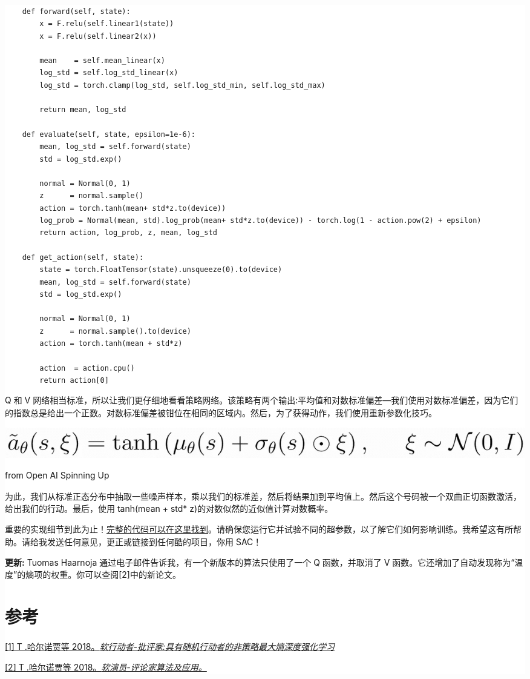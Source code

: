 ```
    def forward(self, state):
        x = F.relu(self.linear1(state))
        x = F.relu(self.linear2(x))

        mean    = self.mean_linear(x)
        log_std = self.log_std_linear(x)
        log_std = torch.clamp(log_std, self.log_std_min, self.log_std_max)

        return mean, log_std

    def evaluate(self, state, epsilon=1e-6):
        mean, log_std = self.forward(state)
        std = log_std.exp()

        normal = Normal(0, 1)
        z      = normal.sample()
        action = torch.tanh(mean+ std*z.to(device))
        log_prob = Normal(mean, std).log_prob(mean+ std*z.to(device)) - torch.log(1 - action.pow(2) + epsilon)
        return action, log_prob, z, mean, log_std

    def get_action(self, state):
        state = torch.FloatTensor(state).unsqueeze(0).to(device)
        mean, log_std = self.forward(state)
        std = log_std.exp()

        normal = Normal(0, 1)
        z      = normal.sample().to(device)
        action = torch.tanh(mean + std*z)

        action  = action.cpu()
        return action[0]
```

Q 和 V 网络相当标准，所以让我们更仔细地看看策略网络。该策略有两个输出:平均值和对数标准偏差—我们使用对数标准偏差，因为它们的指数总是给出一个正数。对数标准偏差被钳位在相同的区域内。然后，为了获得动作，我们使用重新参数化技巧。

![](img/7d09c8beb703796a277e7056bca7963a.png)

from Open AI Spinning Up

为此，我们从标准正态分布中抽取一些噪声样本，乘以我们的标准差，然后将结果加到平均值上。然后这个号码被一个双曲正切函数激活，给出我们的行动。最后，使用 tanh(mean + std* z)的对数似然的近似值计算对数概率。

重要的实现细节到此为止！[完整的代码可以在这里找到](https://github.com/vaishak2future/sac/blob/master/sac.ipynb)。请确保您运行它并试验不同的超参数，以了解它们如何影响训练。我希望这有所帮助。请给我发送任何意见，更正或链接到任何酷的项目，你用 SAC！

**更新:** Tuomas Haarnoja 通过电子邮件告诉我，有一个新版本的算法只使用了一个 Q 函数，并取消了 V 函数。它还增加了自动发现称为“温度”的熵项的权重。你可以查阅[2]中的新论文。

# 参考

[[1] T .哈尔诺贾等 2018。*软行动者-批评家:具有随机行动者的非策略最大熵深度强化学习*](https://arxiv.org/abs/1801.01290)

[[2] T .哈尔诺贾等 2018。*软演员-评论家算法及应用。*](https://arxiv.org/abs/1812.05905)